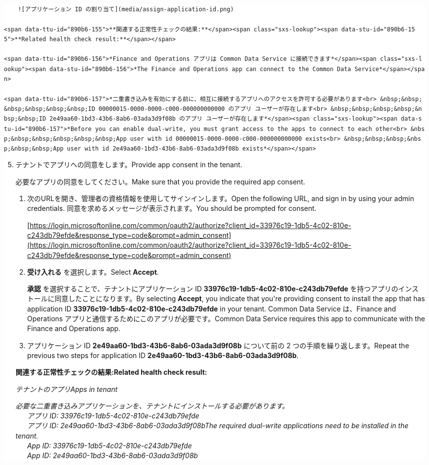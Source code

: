         ![アプリケーション ID の割り当て](media/assign-application-id.png)

    <span data-ttu-id="890b6-155">**関連する正常性チェックの結果:**</span><span class="sxs-lookup"><span data-stu-id="890b6-155">**Related health check result:**</span></span>

    <span data-ttu-id="890b6-156">*Finance and Operations アプリは Common Data Service に接続できます*</span><span class="sxs-lookup"><span data-stu-id="890b6-156">*The Finance and Operations app can connect to the Common Data Service*</span></span>

    <span data-ttu-id="890b6-157">*二重書き込みを有効にする前に、相互に接続するアプリへのアクセスを許可する必要があります<br> &nbsp;&nbsp;&nbsp;&nbsp;&nbsp;&nbsp;ID 00000015-0000-0000-c000-000000000000 のアプリ ユーザーが存在します<br> &nbsp;&nbsp;&nbsp;&nbsp;&nbsp;&nbsp;ID 2e49aa60-1bd3-43b6-8ab6-03ada3d9f08b のアプリ ユーザーが存在します*</span><span class="sxs-lookup"><span data-stu-id="890b6-157">*Before you can enable dual-write, you must grant access to the apps to connect to each other<br> &nbsp;&nbsp;&nbsp;&nbsp;&nbsp;&nbsp;App user with id 00000015-0000-0000-c000-000000000000 exists<br> &nbsp;&nbsp;&nbsp;&nbsp;&nbsp;&nbsp;App user with id 2e49aa60-1bd3-43b6-8ab6-03ada3d9f08b exists*</span></span>

5. <span data-ttu-id="890b6-158">テナントでアプリへの同意をします。</span><span class="sxs-lookup"><span data-stu-id="890b6-158">Provide app consent in the tenant.</span></span>

    <span data-ttu-id="890b6-159">必要なアプリの同意をしてください。</span><span class="sxs-lookup"><span data-stu-id="890b6-159">Make sure that you provide the required app consent.</span></span>

    1. <span data-ttu-id="890b6-160">次のURLを開き、管理者の資格情報を使用してサインインします。</span><span class="sxs-lookup"><span data-stu-id="890b6-160">Open the following URL, and sign in by using your admin credentials.</span></span> <span data-ttu-id="890b6-161">同意を求めるメッセージが表示されます。</span><span class="sxs-lookup"><span data-stu-id="890b6-161">You should be prompted for consent.</span></span>

        [https://login.microsoftonline.com/common/oauth2/authorize?client_id=33976c19-1db5-4c02-810e-c243db79efde&response_type=code&prompt=admin_consent](https://login.microsoftonline.com/common/oauth2/authorize?client_id=33976c19-1db5-4c02-810e-c243db79efde&response_type=code&prompt=admin_consent)

    2. <span data-ttu-id="890b6-162">**受け入れる** を選択します。</span><span class="sxs-lookup"><span data-stu-id="890b6-162">Select **Accept**.</span></span>

        <span data-ttu-id="890b6-163">**承認** を選択することで、テナントにアプリケーション ID **33976c19-1db5-4c02-810e-c243db79efde** を持つアプリのインストールに同意したことになります。</span><span class="sxs-lookup"><span data-stu-id="890b6-163">By selecting **Accept**, you indicate that you're providing consent to install the app that has application ID **33976c19-1db5-4c02-810e-c243db79efde** in your tenant.</span></span> <span data-ttu-id="890b6-164">Common Data Service は、Finance and Operations アプリと通信するためにこのアプリが必要です。</span><span class="sxs-lookup"><span data-stu-id="890b6-164">Common Data Service requires this app to communicate with the Finance and Operations app.</span></span>

    3. <span data-ttu-id="890b6-165">アプリケーション ID **2e49aa60-1bd3-43b6-8ab6-03ada3d9f08b** について前の 2 つの手順を繰り返します。</span><span class="sxs-lookup"><span data-stu-id="890b6-165">Repeat the previous two steps for application ID **2e49aa60-1bd3-43b6-8ab6-03ada3d9f08b**.</span></span>

    <span data-ttu-id="890b6-166">**関連する正常性チェックの結果:**</span><span class="sxs-lookup"><span data-stu-id="890b6-166">**Related health check result:**</span></span>

    <span data-ttu-id="890b6-167">*テナントのアプリ*</span><span class="sxs-lookup"><span data-stu-id="890b6-167">*Apps in tenant*</span></span>

    <span data-ttu-id="890b6-168">*必要な二重書き込みアプリケーションを、テナントにインストールする必要があります。<br> &nbsp;&nbsp;&nbsp;&nbsp;&nbsp;&nbsp;アプリ ID: 33976c19-1db5-4c02-810e-c243db79efde<br> &nbsp;&nbsp;&nbsp;&nbsp;&nbsp;&nbsp;アプリ ID: 2e49aa60-1bd3-43b6-8ab6-03ada3d9f08b*</span><span class="sxs-lookup"><span data-stu-id="890b6-168">*The required dual-write applications need to be installed in the tenant.<br> &nbsp;&nbsp;&nbsp;&nbsp;&nbsp;&nbsp;App ID: 33976c19-1db5-4c02-810e-c243db79efde<br> &nbsp;&nbsp;&nbsp;&nbsp;&nbsp;&nbsp;App ID: 2e49aa60-1bd3-43b6-8ab6-03ada3d9f08b*</span></span>
